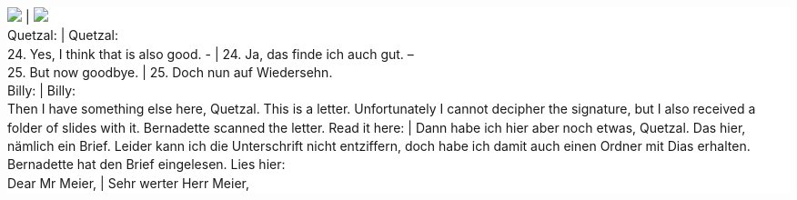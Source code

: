 [![](https://www.futureofmankind.co.uk/w/images/f/fe/CR848-Image1.jpg)](https://www.futureofmankind.co.uk/Billy_Meier/<https:/www.futureofmankind.co.uk/w/images/f/fe/CR848-Image1.jpg>) | [![](https://www.futureofmankind.co.uk/w/images/f/fe/CR848-Image1.jpg)](https://www.futureofmankind.co.uk/Billy_Meier/<https:/www.futureofmankind.co.uk/w/images/f/fe/CR848-Image1.jpg>)  
Quetzal:  | Quetzal:   
24. Yes, I think that is also good. -  | 24. Ja, das finde ich auch gut. –   
25. But now goodbye.  | 25. Doch nun auf Wiedersehn.   
Billy:  | Billy:   
Then I have something else here, Quetzal. This is a letter. Unfortunately I cannot decipher the signature, but I also received a folder of slides with it. Bernadette scanned the letter. Read it here:  | Dann habe ich hier aber noch etwas, Quetzal. Das hier, nämlich ein Brief. Leider kann ich die Unterschrift nicht entziffern, doch habe ich damit auch einen Ordner mit Dias erhalten. Bernadette hat den Brief eingelesen. Lies hier:   
Dear Mr Meier,  | Sehr werter Herr Meier,   